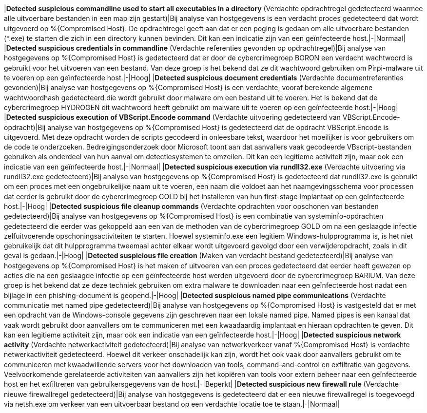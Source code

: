 |**Detected suspicious commandline used to start all executables in a directory** (Verdachte opdrachtregel gedetecteerd waarmee alle uitvoerbare bestanden in een map zijn gestart)|Bij analyse van hostgegevens is een verdacht proces gedetecteerd dat wordt uitgevoerd op %{Compromised Host}. De opdrachtregel geeft aan dat er een poging is gedaan om alle uitvoerbare bestanden (*.exe) te starten die zich in een directory kunnen bevinden. Dit kan een indicatie zijn van een geïnfecteerde host.|-|Normaal|
|**Detected suspicious credentials in commandline** (Verdachte referenties gevonden op opdrachtregel)|Bij analyse van hostgegevens op %{Compromised Host} is gedetecteerd dat er door de cybercrimegroep BORON een verdacht wachtwoord is gebruikt voor het uitvoeren van een bestand. Van deze groep is het bekend dat ze dit wachtwoord gebruiken om Pirpi-malware uit te voeren op een geïnfecteerde host.|-|Hoog|
|**Detected suspicious document credentials** (Verdachte documentreferenties gevonden)|Bij analyse van hostgegevens op %{Compromised Host} is een verdachte, vooraf berekende algemene wachtwoordhash gedetecteerd die wordt gebruikt door malware om een bestand uit te voeren. Het is bekend dat de cybercrimegroep HYDROGEN dit wachtwoord heeft gebruikt om malware uit te voeren op een geïnfecteerde host.|-|Hoog|
|**Detected suspicious execution of VBScript.Encode command** (Verdachte uitvoering gedetecteerd van VBScript.Encode-opdracht)|Bij analyse van hostgegevens op %{Compromised Host} is gedetecteerd dat de opdracht VBScript.Encode is uitgevoerd. Met deze opdracht worden de scripts gecodeerd in onleesbare tekst, waardoor het moeilijker is voor gebruikers om de code te onderzoeken. Bedreigingsonderzoek door Microsoft toont aan dat aanvallers vaak gecodeerde VBscript-bestanden gebruiken als onderdeel van hun aanval om detectiesystemen te omzeilen. Dit kan een legitieme activiteit zijn, maar ook een indicatie van een geïnfecteerde host.|-|Normaal|
|**Detected suspicious execution via rundll32.exe** (Verdachte uitvoering via rundll32.exe gedetecteerd)|Bij analyse van hostgegevens op %{Compromised Host} is gedetecteerd dat rundll32.exe is gebruikt om een proces met een ongebruikelijke naam uit te voeren, een naam die voldoet aan het naamgevingsschema voor processen dat eerder is gebruikt door de cybercrimegroep GOLD bij het installeren van hun first-stage implantaat op een geïnfecteerde host.|-|Hoog|
|**Detected suspicious file cleanup commands** (Verdachte opdrachten voor opschonen van bestanden gedetecteerd)|Bij analyse van hostgegevens op %{Compromised Host} is een combinatie van systeminfo-opdrachten gedetecteerd die eerder was gekoppeld aan een van de methoden van de cybercrimegroep GOLD om na een geslaagde infectie zelfuitvoerende opschoningsactiviteiten te starten. Hoewel systeminfo.exe een legitiem Windows-hulpprogramma is, is het niet gebruikelijk dat dit hulpprogramma tweemaal achter elkaar wordt uitgevoerd gevolgd door een verwijderopdracht, zoals in dit geval is gedaan.|-|Hoog|
|**Detected suspicious file creation** (Maken van verdacht bestand gedetecteerd)|Bij analyse van hostgegevens op %{Compromised Host} is het maken of uitvoeren van een proces gedetecteerd dat eerder heeft gewezen op acties die na een geslaagde infectie op een geïnfecteerde host werden uitgevoerd door de cybercrimegroep BARIUM. Van deze groep is het bekend dat ze deze techniek gebruiken om extra malware te downloaden naar een geïnfecteerde host nadat een bijlage in een phishing-document is geopend.|-|Hoog|
|**Detected suspicious named pipe communications** (Verdachte communicatie met named pipe gedetecteerd)|Bij analyse van hostgegevens op %{Compromised Host} is vastgesteld dat er met een opdracht van de Windows-console gegevens zijn geschreven naar een lokale named pipe. Named pipes is een kanaal dat vaak wordt gebruikt door aanvallers om te communiceren met een kwaadaardig implantaat en hieraan opdrachten te geven. Dit kan een legitieme activiteit zijn, maar ook een indicatie van een geïnfecteerde host.|-|Hoog|
|**Detected suspicious network activity** (Verdachte netwerkactiviteit gedetecteerd)|Bij analyse van netwerkverkeer vanaf %{Compromised Host} is verdachte netwerkactiviteit gedetecteerd. Hoewel dit verkeer onschadelijk kan zijn, wordt het ook vaak door aanvallers gebruikt om te communiceren met kwaadwillende servers voor het downloaden van tools, command-and-control en exfiltratie van gegevens. Veelvoorkomende gerelateerde activiteiten van aanvallers zijn het kopiëren van tools voor extern beheer naar een geïnfecteerde host en het exfiltreren van gebruikersgegevens van de host.|-|Beperkt|
|**Detected suspicious new firewall rule** (Verdachte nieuwe firewallregel gedetecteerd)|Bij analyse van hostgegevens is gedetecteerd dat er een nieuwe firewallregel is toegevoegd via netsh.exe om verkeer van een uitvoerbaar bestand op een verdachte locatie toe te staan.|-|Normaal|